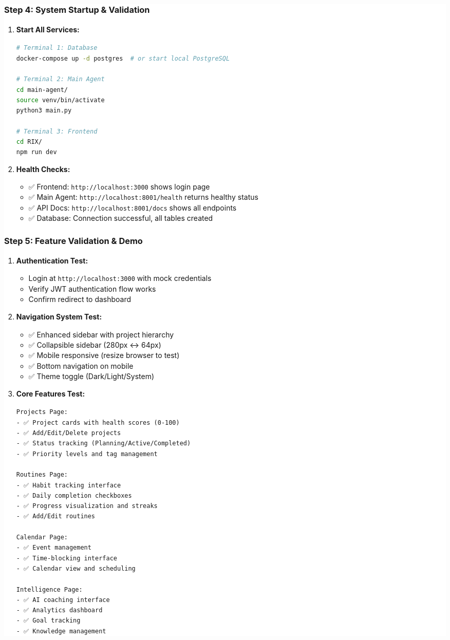 ### **Step 4: System Startup & Validation**
1. **Start All Services:**
   ```bash
   # Terminal 1: Database
   docker-compose up -d postgres  # or start local PostgreSQL
   
   # Terminal 2: Main Agent
   cd main-agent/
   source venv/bin/activate
   python3 main.py
   
   # Terminal 3: Frontend
   cd RIX/
   npm run dev
   ```

2. **Health Checks:**
   - ✅ Frontend: `http://localhost:3000` shows login page
   - ✅ Main Agent: `http://localhost:8001/health` returns healthy status
   - ✅ API Docs: `http://localhost:8001/docs` shows all endpoints
   - ✅ Database: Connection successful, all tables created

### **Step 5: Feature Validation & Demo**
1. **Authentication Test:**
   - Login at `http://localhost:3000` with mock credentials
   - Verify JWT authentication flow works
   - Confirm redirect to dashboard

2. **Navigation System Test:**
   - ✅ Enhanced sidebar with project hierarchy
   - ✅ Collapsible sidebar (280px ↔ 64px)
   - ✅ Mobile responsive (resize browser to test)
   - ✅ Bottom navigation on mobile
   - ✅ Theme toggle (Dark/Light/System)

3. **Core Features Test:**
   ```
   Projects Page:
   - ✅ Project cards with health scores (0-100)
   - ✅ Add/Edit/Delete projects
   - ✅ Status tracking (Planning/Active/Completed)
   - ✅ Priority levels and tag management
   
   Routines Page:
   - ✅ Habit tracking interface
   - ✅ Daily completion checkboxes
   - ✅ Progress visualization and streaks
   - ✅ Add/Edit routines
   
   Calendar Page:
   - ✅ Event management
   - ✅ Time-blocking interface
   - ✅ Calendar view and scheduling
   
   Intelligence Page:
   - ✅ AI coaching interface
   - ✅ Analytics dashboard
   - ✅ Goal tracking
   - ✅ Knowledge management
   ```
